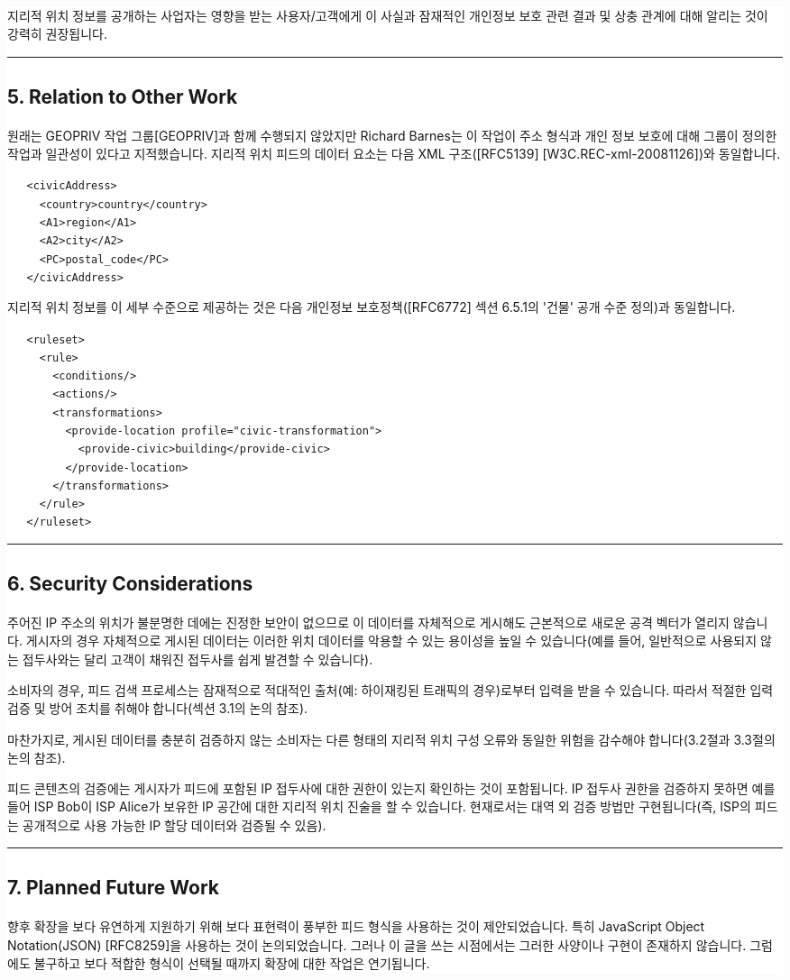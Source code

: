지리적 위치 정보를 공개하는 사업자는 영향을 받는 사용자/고객에게 이 사실과 잠재적인 개인정보 보호 관련 결과 및 상충 관계에 대해 알리는 것이 강력히 권장됩니다.

---
## **5.  Relation to Other Work**

원래는 GEOPRIV 작업 그룹\[GEOPRIV\]과 함께 수행되지 않았지만 Richard Barnes는 이 작업이 주소 형식과 개인 정보 보호에 대해 그룹이 정의한 작업과 일관성이 있다고 지적했습니다. 지리적 위치 피드의 데이터 요소는 다음 XML 구조\(\[RFC5139\] \[W3C.REC-xml-20081126\]\)와 동일합니다.

```text
   <civicAddress>
     <country>country</country>
     <A1>region</A1>
     <A2>city</A2>
     <PC>postal_code</PC>
   </civicAddress>
```

지리적 위치 정보를 이 세부 수준으로 제공하는 것은 다음 개인정보 보호정책\(\[RFC6772\] 섹션 6.5.1의 '건물' 공개 수준 정의\)과 동일합니다.

```text
   <ruleset>
     <rule>
       <conditions/>
       <actions/>
       <transformations>
         <provide-location profile="civic-transformation">
           <provide-civic>building</provide-civic>
         </provide-location>
       </transformations>
     </rule>
   </ruleset>
```

---
## **6.  Security Considerations**

주어진 IP 주소의 위치가 불분명한 데에는 진정한 보안이 없으므로 이 데이터를 자체적으로 게시해도 근본적으로 새로운 공격 벡터가 열리지 않습니다. 게시자의 경우 자체적으로 게시된 데이터는 이러한 위치 데이터를 악용할 수 있는 용이성을 높일 수 있습니다\(예를 들어, 일반적으로 사용되지 않는 접두사와는 달리 고객이 채워진 접두사를 쉽게 발견할 수 있습니다\).

소비자의 경우, 피드 검색 프로세스는 잠재적으로 적대적인 출처\(예: 하이재킹된 트래픽의 경우\)로부터 입력을 받을 수 있습니다. 따라서 적절한 입력 검증 및 방어 조치를 취해야 합니다\(섹션 3.1의 논의 참조\).

마찬가지로, 게시된 데이터를 충분히 검증하지 않는 소비자는 다른 형태의 지리적 위치 구성 오류와 동일한 위험을 감수해야 합니다\(3.2절과 3.3절의 논의 참조\).

피드 콘텐츠의 검증에는 게시자가 피드에 포함된 IP 접두사에 대한 권한이 있는지 확인하는 것이 포함됩니다. IP 접두사 권한을 검증하지 못하면 예를 들어 ISP Bob이 ISP Alice가 보유한 IP 공간에 대한 지리적 위치 진술을 할 수 있습니다. 현재로서는 대역 외 검증 방법만 구현됩니다\(즉, ISP의 피드는 공개적으로 사용 가능한 IP 할당 데이터와 검증될 수 있음\).

---
## **7.  Planned Future Work**

향후 확장을 보다 유연하게 지원하기 위해 보다 표현력이 풍부한 피드 형식을 사용하는 것이 제안되었습니다. 특히 JavaScript Object Notation\(JSON\) \[RFC8259\]을 사용하는 것이 논의되었습니다. 그러나 이 글을 쓰는 시점에서는 그러한 사양이나 구현이 존재하지 않습니다. 그럼에도 불구하고 보다 적합한 형식이 선택될 때까지 확장에 대한 작업은 연기됩니다.
